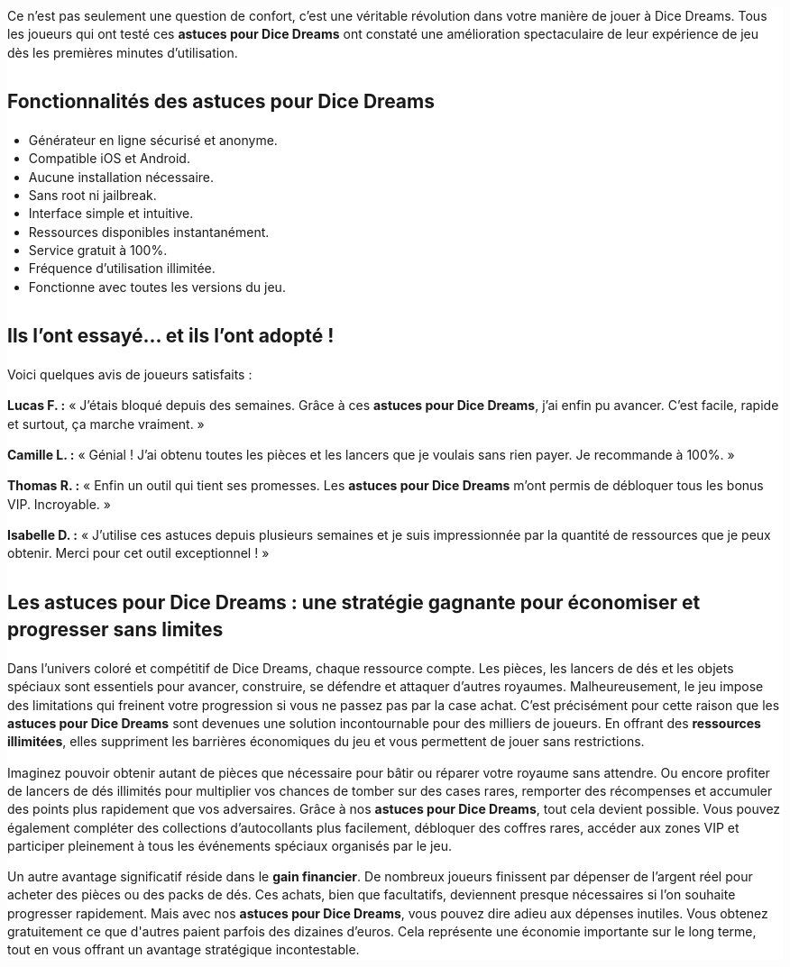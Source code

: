 <p>Ce n’est pas seulement une question de confort, c’est une véritable révolution dans votre manière de jouer à Dice Dreams. Tous les joueurs qui ont testé ces <strong>astuces pour Dice Dreams</strong> ont constaté une amélioration spectaculaire de leur expérience de jeu dès les premières minutes d’utilisation.</p>

<h2>Fonctionnalités des astuces pour Dice Dreams</h2>

<ul>
  <li>Générateur en ligne sécurisé et anonyme.</li>
  <li>Compatible iOS et Android.</li>
  <li>Aucune installation nécessaire.</li>
  <li>Sans root ni jailbreak.</li>
  <li>Interface simple et intuitive.</li>
  <li>Ressources disponibles instantanément.</li>
  <li>Service gratuit à 100%.</li>
  <li>Fréquence d’utilisation illimitée.</li>
  <li>Fonctionne avec toutes les versions du jeu.</li>
</ul>

<h2>Ils l’ont essayé... et ils l’ont adopté !</h2>

<p>Voici quelques avis de joueurs satisfaits :</p>

<p><strong>Lucas F. :</strong> « J’étais bloqué depuis des semaines. Grâce à ces <strong>astuces pour Dice Dreams</strong>, j’ai enfin pu avancer. C’est facile, rapide et surtout, ça marche vraiment. »</p>
<p><strong>Camille L. :</strong> « Génial ! J’ai obtenu toutes les pièces et les lancers que je voulais sans rien payer. Je recommande à 100%. »</p>
<p><strong>Thomas R. :</strong> « Enfin un outil qui tient ses promesses. Les <strong>astuces pour Dice Dreams</strong> m’ont permis de débloquer tous les bonus VIP. Incroyable. »</p>
<p><strong>Isabelle D. :</strong> « J’utilise ces astuces depuis plusieurs semaines et je suis impressionnée par la quantité de ressources que je peux obtenir. Merci pour cet outil exceptionnel ! »</p>

<h2>Les astuces pour Dice Dreams : une stratégie gagnante pour économiser et progresser sans limites</h2>

<p>Dans l’univers coloré et compétitif de Dice Dreams, chaque ressource compte. Les pièces, les lancers de dés et les objets spéciaux sont essentiels pour avancer, construire, se défendre et attaquer d’autres royaumes. Malheureusement, le jeu impose des limitations qui freinent votre progression si vous ne passez pas par la case achat. C’est précisément pour cette raison que les <strong>astuces pour Dice Dreams</strong> sont devenues une solution incontournable pour des milliers de joueurs. En offrant des <strong>ressources illimitées</strong>, elles suppriment les barrières économiques du jeu et vous permettent de jouer sans restrictions.</p>

<p>Imaginez pouvoir obtenir autant de pièces que nécessaire pour bâtir ou réparer votre royaume sans attendre. Ou encore profiter de lancers de dés illimités pour multiplier vos chances de tomber sur des cases rares, remporter des récompenses et accumuler des points plus rapidement que vos adversaires. Grâce à nos <strong>astuces pour Dice Dreams</strong>, tout cela devient possible. Vous pouvez également compléter des collections d’autocollants plus facilement, débloquer des coffres rares, accéder aux zones VIP et participer pleinement à tous les événements spéciaux organisés par le jeu.</p>

<p>Un autre avantage significatif réside dans le <strong>gain financier</strong>. De nombreux joueurs finissent par dépenser de l’argent réel pour acheter des pièces ou des packs de dés. Ces achats, bien que facultatifs, deviennent presque nécessaires si l’on souhaite progresser rapidement. Mais avec nos <strong>astuces pour Dice Dreams</strong>, vous pouvez dire adieu aux dépenses inutiles. Vous obtenez gratuitement ce que d'autres paient parfois des dizaines d’euros. Cela représente une économie importante sur le long terme, tout en vous offrant un avantage stratégique incontestable.</p>
